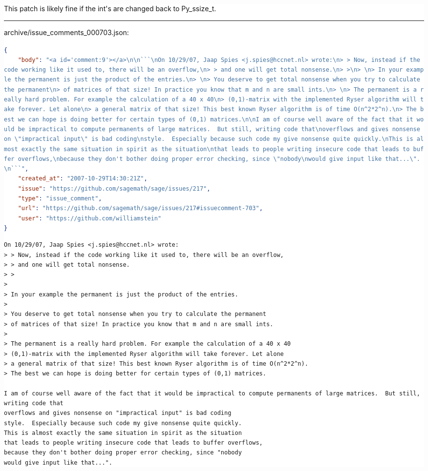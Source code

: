 <a id='comment:8'></a>
This patch is likely fine if the int's are changed back to Py_ssize_t.



---

archive/issue_comments_000703.json:
```json
{
    "body": "<a id='comment:9'></a>\n\n```\nOn 10/29/07, Jaap Spies <j.spies@hccnet.nl> wrote:\n> > Now, instead if the code working like it used to, there will be an overflow,\n> > and one will get total nonsense.\n> >\n> \n> In your example the permanent is just the product of the entries.\n> \n> You deserve to get total nonsense when you try to calculate the permanent\n> of matrices of that size! In practice you know that m and n are small ints.\n> \n> The permanent is a really hard problem. For example the calculation of a 40 x 40\n> (0,1)-matrix with the implemented Ryser algorithm will take forever. Let alone\n> a general matrix of that size! This best known Ryser algorithm is of time O(n^2*2^n).\n> The best we can hope is doing better for certain types of (0,1) matrices.\n\nI am of course well aware of the fact that it would be impractical to compute permanents of large matrices.  But still, writing code that\noverflows and gives nonsense on \"impractical input\" is bad coding\nstyle.  Especially because such code my give nonsense quite quickly.\nThis is almost exactly the same situation in spirit as the situation\nthat leads to people writing insecure code that leads to buffer overflows,\nbecause they don't bother doing proper error checking, since \"nobody\nwould give input like that...\". \n```",
    "created_at": "2007-10-29T14:30:21Z",
    "issue": "https://github.com/sagemath/sage/issues/217",
    "type": "issue_comment",
    "url": "https://github.com/sagemath/sage/issues/217#issuecomment-703",
    "user": "https://github.com/williamstein"
}
```

<a id='comment:9'></a>

```
On 10/29/07, Jaap Spies <j.spies@hccnet.nl> wrote:
> > Now, instead if the code working like it used to, there will be an overflow,
> > and one will get total nonsense.
> >
> 
> In your example the permanent is just the product of the entries.
> 
> You deserve to get total nonsense when you try to calculate the permanent
> of matrices of that size! In practice you know that m and n are small ints.
> 
> The permanent is a really hard problem. For example the calculation of a 40 x 40
> (0,1)-matrix with the implemented Ryser algorithm will take forever. Let alone
> a general matrix of that size! This best known Ryser algorithm is of time O(n^2*2^n).
> The best we can hope is doing better for certain types of (0,1) matrices.

I am of course well aware of the fact that it would be impractical to compute permanents of large matrices.  But still, writing code that
overflows and gives nonsense on "impractical input" is bad coding
style.  Especially because such code my give nonsense quite quickly.
This is almost exactly the same situation in spirit as the situation
that leads to people writing insecure code that leads to buffer overflows,
because they don't bother doing proper error checking, since "nobody
would give input like that...". 
```
